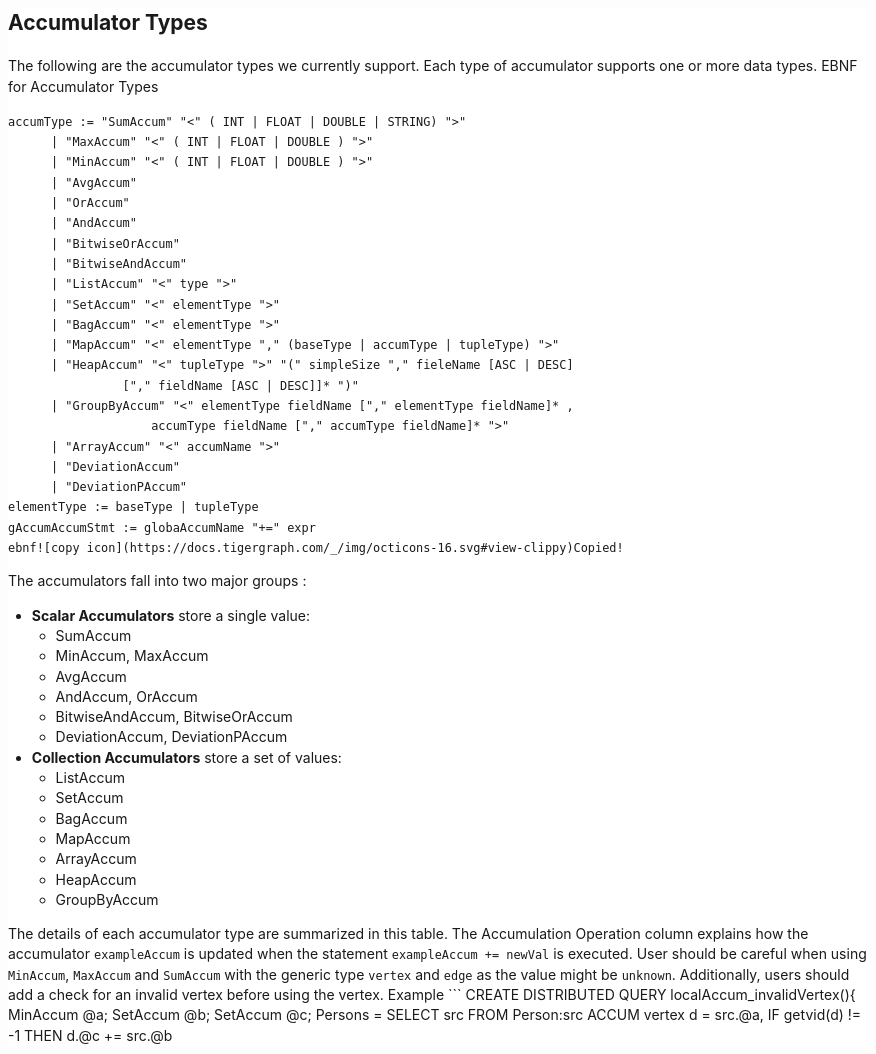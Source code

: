 ## [](https://docs.tigergraph.com/gsql-ref/4.1/querying/accumulators#_accumulator_types)Accumulator Types
The following are the accumulator types we currently support. Each type of accumulator supports one or more data types.
EBNF for Accumulator Types
```
accumType := "SumAccum" "<" ( INT | FLOAT | DOUBLE | STRING) ">"
      | "MaxAccum" "<" ( INT | FLOAT | DOUBLE ) ">"
      | "MinAccum" "<" ( INT | FLOAT | DOUBLE ) ">"
      | "AvgAccum"
      | "OrAccum"
      | "AndAccum"
      | "BitwiseOrAccum"
      | "BitwiseAndAccum"
      | "ListAccum" "<" type ">"
      | "SetAccum" "<" elementType ">"
      | "BagAccum" "<" elementType ">"
      | "MapAccum" "<" elementType "," (baseType | accumType | tupleType) ">"
      | "HeapAccum" "<" tupleType ">" "(" simpleSize "," fieleName [ASC | DESC]
                ["," fieldName [ASC | DESC]]* ")"
      | "GroupByAccum" "<" elementType fieldName ["," elementType fieldName]* ,
		            accumType fieldName ["," accumType fieldName]* ">"
      | "ArrayAccum" "<" accumName ">"
      | "DeviationAccum"
      | "DeviationPAccum"
elementType := baseType | tupleType
gAccumAccumStmt := globaAccumName "+=" expr
ebnf![copy icon](https://docs.tigergraph.com/_/img/octicons-16.svg#view-clippy)Copied!

```

The accumulators fall into two major groups :
  * **Scalar Accumulators** store a single value:
    * SumAccum
    * MinAccum, MaxAccum
    * AvgAccum
    * AndAccum, OrAccum
    * BitwiseAndAccum, BitwiseOrAccum
    * DeviationAccum, DeviationPAccum
  * **Collection Accumulators** store a set of values:
    * ListAccum
    * SetAccum
    * BagAccum
    * MapAccum
    * ArrayAccum
    * HeapAccum
    * GroupByAccum


The details of each accumulator type are summarized in this table. The Accumulation Operation column explains how the accumulator `exampleAccum` is updated when the statement `exampleAccum += newVal` is executed.
User should be careful when using `MinAccum`, `MaxAccum` and `SumAccum` with the generic type `vertex` and `edge` as the value might be `unknown`. Additionally, users should add a check for an invalid vertex before using the vertex. Example ```
CREATE DISTRIBUTED QUERY localAccum_invalidVertex(){
  MinAccum<VERTEX> @a;
  SetAccum<VERTEX> @b;
  SetAccum<VERTEX> @c;
  Persons = SELECT src FROM Person:src
  ACCUM
    vertex d = src.@a,
    IF getvid(d) != -1 THEN
      d.@c += src.@b